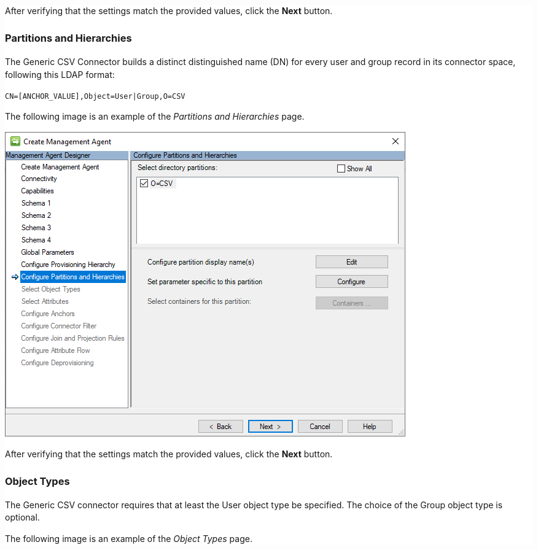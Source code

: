 After verifying that the settings match the provided values, click the **Next** button.

### Partitions and Hierarchies

The Generic CSV Connector builds a distinct distinguished name (DN) for every user and group record in its connector space, following this LDAP format: 

`CN=[ANCHOR_VALUE],Object=User|Group,O=CSV`

The following image is an example of the *Partitions and Hierarchies* page.

![Screenshot of Partitions and Hierarchies page](./media/microsoft-identity-manager-2016-connector-genericcsv/partitions.png)

After verifying that the settings match the provided values, click the **Next** button.

### Object Types

The Generic CSV connector requires that at least the User object type be specified. The choice of the Group object type is optional. 

The following image is an example of the *Object Types* page.
